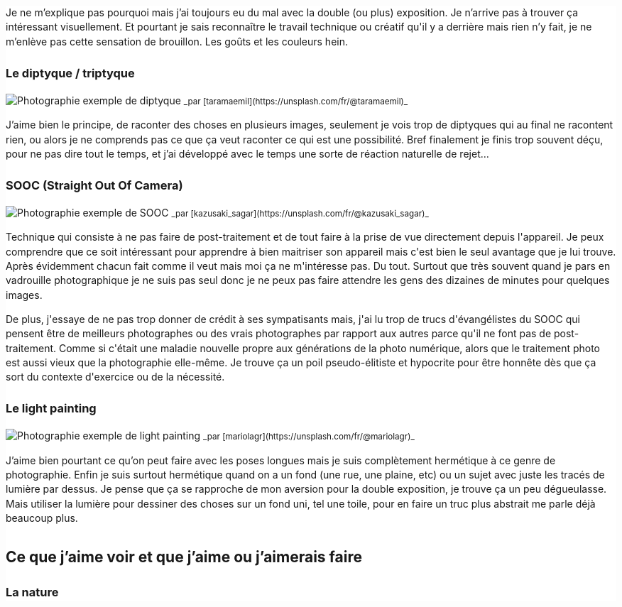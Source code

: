 Je ne m’explique pas pourquoi mais j’ai toujours eu du mal avec la double (ou plus) exposition. Je n’arrive pas à trouver ça intéressant visuellement. Et pourtant je sais reconnaître le travail technique ou créatif qu'il y a derrière mais rien n’y fait, je ne m’enlève pas cette sensation de brouillon.
Les goûts et les couleurs hein.

### Le diptyque / triptyque

<img src="./img/diptyque.jpg" alt="Photographie exemple de diptyque">
<small>_par [taramaemil](https://unsplash.com/fr/@taramaemil)_</small>

J’aime bien le principe, de raconter des choses en plusieurs images, seulement je vois trop de diptyques qui au final ne racontent rien, ou alors je ne comprends pas ce que ça veut raconter ce qui est une possibilité. Bref finalement je finis trop souvent déçu, pour ne pas dire tout le temps, et j’ai développé avec le temps une sorte de réaction naturelle de rejet…

### SOOC (Straight Out Of Camera)

<img src="./img/sooc.jpg" alt="Photographie exemple de SOOC">
<small>_par [kazusaki_sagar](https://unsplash.com/fr/@kazusaki_sagar)_</small>

Technique qui consiste à ne pas faire de post-traitement et de tout faire à la prise de vue directement depuis l'appareil. Je peux comprendre que ce soit intéressant pour apprendre à bien maitriser son appareil mais c'est bien le seul avantage que je lui trouve. Après évidemment chacun fait comme il veut mais moi ça ne m'intéresse pas. Du tout. Surtout que très souvent quand je pars en vadrouille photographique je ne suis pas seul donc je ne peux pas faire attendre les gens des dizaines de minutes pour quelques images.

De plus, j'essaye de ne pas trop donner de crédit à ses sympatisants mais, j'ai lu trop de trucs d'évangélistes du SOOC qui pensent être de meilleurs photographes ou des vrais photographes par rapport aux autres parce qu'il ne font pas de post-traitement. Comme si c'était une maladie nouvelle propre aux générations de la photo numérique, alors que le traitement photo est aussi vieux que la photographie elle-même. Je trouve ça un poil pseudo-élitiste et hypocrite pour être honnête dès que ça sort du contexte d'exercice ou de la nécessité.

### Le light painting

<img src="./img/lightpainting.jpg" alt="Photographie exemple de light painting">
<small>_par [mariolagr](https://unsplash.com/fr/@mariolagr)_</small>

J’aime bien pourtant ce qu’on peut faire avec les poses longues mais je suis complètement hermétique à ce genre de photographie. Enfin je suis surtout hermétique quand on a un fond (une rue, une plaine, etc) ou un sujet avec juste les tracés de lumière par dessus. Je pense que ça se rapproche de mon aversion pour la double exposition, je trouve ça un peu dégueulasse.  
Mais utiliser la lumière pour dessiner des choses sur un fond uni, tel une toile, pour en faire un truc plus abstrait me parle déjà beaucoup plus.

## Ce que j’aime voir et que j’aime ou j’aimerais faire

### La nature
